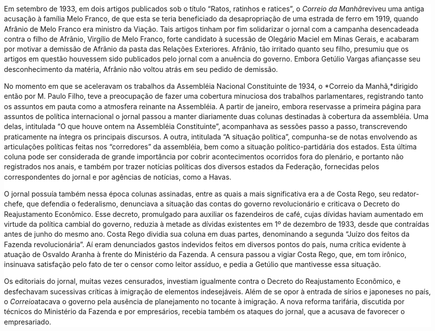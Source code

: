 Em setembro de 1933, em dois artigos publicados sob o título “Ratos,
ratinhos e ratices”, o *Correio da Manhã*reviveu uma antiga acusação à
família Melo Franco, de que esta se teria beneficiado da desapropriação
de uma estrada de ferro em 1919, quando Afrânio de Melo Franco era
ministro da Viação. Tais artigos tinham por fim solidarizar o jornal com
a campanha desencadeada contra o filho de Afrânio, Virgílio de Melo
Franco, forte candidato à sucessão de Olegário Maciel em Minas Gerais, e
acabaram por motivar a demissão de Afrânio da pasta das Relações
Exteriores. Afrânio, tão irritado quanto seu filho, presumiu que os
artigos em questão houvessem sido publicados pelo jornal com a anuência
do governo. Embora Getúlio Vargas afiançasse seu desconhecimento da
matéria, Afrânio não voltou atrás em seu pedido de demissão.

No momento em que se aceleravam os trabalhos da Assembléia Nacional
Constituinte de 1934, o *Correio da Manhã,*dirigido então por M. Paulo
Filho, teve a preocupação de fazer uma cobertura minuciosa dos trabalhos
parlamentares, registrando tanto os assuntos em pauta como a atmosfera
reinante na Assembléia. A partir de janeiro, embora reservasse a
primeira página para assuntos de política internacional o jornal passou
a manter diariamente duas colunas destinadas à cobertura da assembléia.
Uma delas, intitulada “O que houve ontem na Assembléia Constituinte”,
acompanhava as sessões passo a passo, transcrevendo praticamente na
íntegra os principais discursos. A outra, intitulada “A situação
política”, compunha-se de notas envolvendo as articulações políticas
feitas nos “corredores” da assembléia, bem como a situação
político-partidária dos estados. Esta última coluna pode ser considerada
de grande importância por cobrir acontecimentos ocorridos fora do
plenário, e portanto não registrados nos anais, e também por trazer
notícias políticas dos diversos estados da Federação, fornecidas pelos
correspondentes do jornal e por agências de notícias, como a Havas.

O jornal possuía também nessa época colunas assinadas, entre as quais a
mais significativa era a de Costa Rego, seu redator-chefe, que defendia
o federalismo, denunciava a situação das contas do governo
revolucionário e criticava o Decreto do Reajustamento Econômico. Esse
decreto, promulgado para auxiliar os fazendeiros de café, cujas dívidas
haviam aumentado em virtude da política cambial do governo, reduzia à
metade as dívidas existentes em 1º de dezembro de 1933, desde que
contraídas antes de junho do mesmo ano. Costa Rego dividia sua coluna em
duas partes, denominando a segunda “Juízo dos feitos da Fazenda
revolucionária”. Aí eram denunciados gastos indevidos feitos em diversos
pontos do país, numa crítica evidente à atuação de Osvaldo Aranha à
frente do Ministério da Fazenda. A censura passou a vigiar Costa Rego,
que, em tom irônico, insinuava satisfação pelo fato de ter o censor como
leitor assíduo, e pedia a Getúlio que mantivesse essa situação.

Os editoriais do jornal, muitas vezes censurados, investiam igualmente
contra o Decreto do Reajustamento Econômico, e desfechavam sucessivas
críticas à imigração de elementos indesejáveis. Além de se opor à
entrada de sírios e japoneses no país, o *Correio*atacava o governo pela
ausência de planejamento no tocante à imigração. A nova reforma
tarifária, discutida por técnicos do Ministério da Fazenda e por
empresários, recebia também os ataques do jornal, que a acusava de
favorecer o empresariado.
